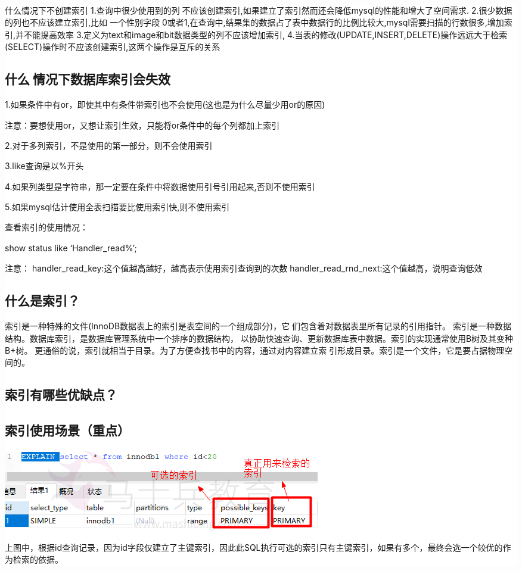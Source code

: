 什么情况下不创建索引
1.查询中很少使用到的列 不应该创建索引,如果建立了索引然而还会降低mysql的性能和增大了空间需求.
2.很少数据的列也不应该建立索引,比如 一个性别字段 0或者1,在查询中,结果集的数据占了表中数据行的比例比较大,mysql需要扫描的行数很多,增加索引,并不能提高效率
3.定义为text和image和bit数据类型的列不应该增加索引,
4.当表的修改(UPDATE,INSERT,DELETE)操作远远大于检索(SELECT)操作时不应该创建索引,这两个操作是互斥的关系

## 什么 情况下数据库索引会失效

1.如果条件中有or，即使其中有条件带索引也不会使用(这也是为什么尽量少用or的原因)

注意：要想使用or，又想让索引生效，只能将or条件中的每个列都加上索引

2.对于多列索引，不是使用的第一部分，则不会使用索引

3.like查询是以%开头



4.如果列类型是字符串，那一定要在条件中将数据使用引号引用起来,否则不使用索引

5.如果mysql估计使用全表扫描要比使用索引快,则不使用索引

查看索引的使用情况：

show status like ‘Handler_read%’;

注意：
handler_read_key:这个值越高越好，越高表示使用索引查询到的次数
handler_read_rnd_next:这个值越高，说明查询低效

## 什么是索引？

索引是一种特殊的文件(InnoDB数据表上的索引是表空间的一个组成部分)，它
们包含着对数据表里所有记录的引用指针。
索引是一种数据结构。数据库索引，是数据库管理系统中一个排序的数据结构，
以协助快速查询、更新数据库表中数据。索引的实现通常使用B树及其变种
B+树。
更通俗的说，索引就相当于目录。为了方便查找书中的内容，通过对内容建立索
引形成目录。索引是一个文件，它是要占据物理空间的。

## 索引有哪些优缺点？

## 索引使用场景（重点）

![image-20201111145020510](./img/image-20201111145020510.png)

上图中，根据id查询记录，因为id字段仅建立了主键索引，因此此SQL执行可选的索引只有主键索引，如果有多个，最终会选一个较优的作为检索的依据。
